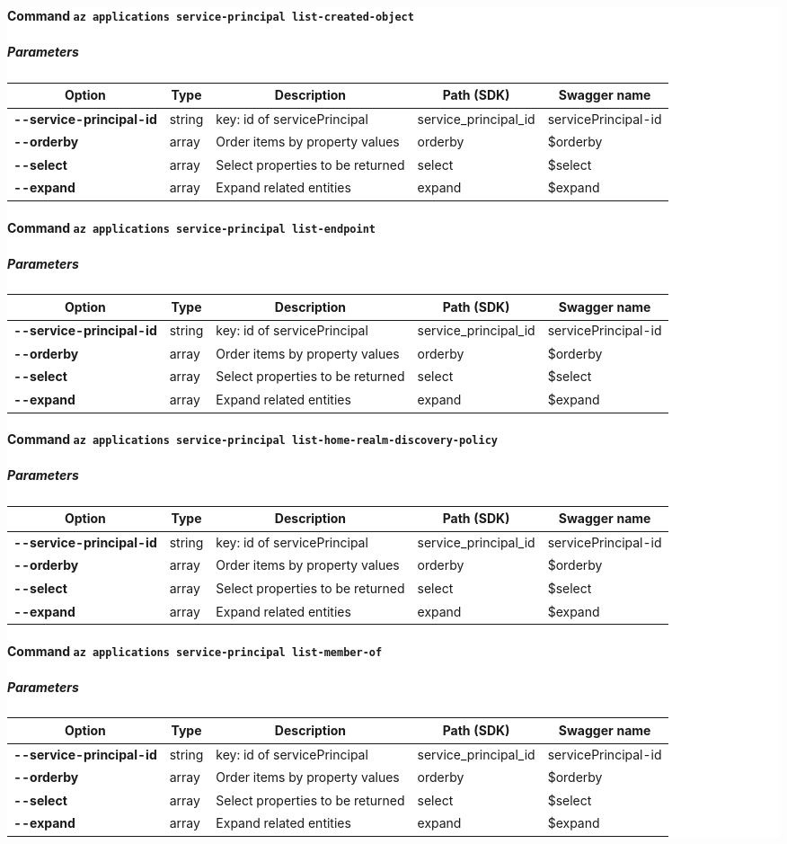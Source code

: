 #### <a name="servicePrincipalsListCreatedObjects">Command `az applications service-principal list-created-object`</a>

##### <a name="ParametersservicePrincipalsListCreatedObjects">Parameters</a> 
|Option|Type|Description|Path (SDK)|Swagger name|
|------|----|-----------|----------|------------|
|**--service-principal-id**|string|key: id of servicePrincipal|service_principal_id|servicePrincipal-id|
|**--orderby**|array|Order items by property values|orderby|$orderby|
|**--select**|array|Select properties to be returned|select|$select|
|**--expand**|array|Expand related entities|expand|$expand|

#### <a name="servicePrincipalsListEndpoints">Command `az applications service-principal list-endpoint`</a>

##### <a name="ParametersservicePrincipalsListEndpoints">Parameters</a> 
|Option|Type|Description|Path (SDK)|Swagger name|
|------|----|-----------|----------|------------|
|**--service-principal-id**|string|key: id of servicePrincipal|service_principal_id|servicePrincipal-id|
|**--orderby**|array|Order items by property values|orderby|$orderby|
|**--select**|array|Select properties to be returned|select|$select|
|**--expand**|array|Expand related entities|expand|$expand|

#### <a name="servicePrincipalsListHomeRealmDiscoveryPolicies">Command `az applications service-principal list-home-realm-discovery-policy`</a>

##### <a name="ParametersservicePrincipalsListHomeRealmDiscoveryPolicies">Parameters</a> 
|Option|Type|Description|Path (SDK)|Swagger name|
|------|----|-----------|----------|------------|
|**--service-principal-id**|string|key: id of servicePrincipal|service_principal_id|servicePrincipal-id|
|**--orderby**|array|Order items by property values|orderby|$orderby|
|**--select**|array|Select properties to be returned|select|$select|
|**--expand**|array|Expand related entities|expand|$expand|

#### <a name="servicePrincipalsListMemberOf">Command `az applications service-principal list-member-of`</a>

##### <a name="ParametersservicePrincipalsListMemberOf">Parameters</a> 
|Option|Type|Description|Path (SDK)|Swagger name|
|------|----|-----------|----------|------------|
|**--service-principal-id**|string|key: id of servicePrincipal|service_principal_id|servicePrincipal-id|
|**--orderby**|array|Order items by property values|orderby|$orderby|
|**--select**|array|Select properties to be returned|select|$select|
|**--expand**|array|Expand related entities|expand|$expand|
